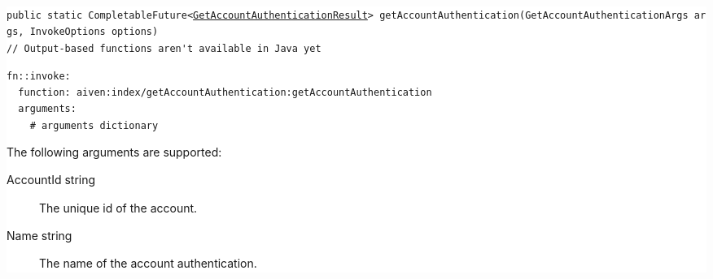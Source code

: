 
<div>
<pulumi-choosable type="language" values="java">
<div class="highlight"><pre class="chroma"><code class="language-java" data-lang="java"><span class="k">public static CompletableFuture&lt;<span class="nx"><a href="#result">GetAccountAuthenticationResult</a></span>> </span>getAccountAuthentication<span class="p">(</span><span class="nx">GetAccountAuthenticationArgs</span><span class="p"> </span><span class="nx">args<span class="p">,</span> <span class="nx">InvokeOptions</span><span class="p"> </span><span class="nx">options<span class="p">)</span>
<span class="c">// Output-based functions aren't available in Java yet</span>
</code></pre></div>
</pulumi-choosable>
</div>


<div>
<pulumi-choosable type="language" values="yaml">
<div class="highlight"><pre class="chroma"><code class="language-yaml" data-lang="yaml"><span class="k">fn::invoke:</span>
<span class="k">&nbsp;&nbsp;function:</span> aiven:index/getAccountAuthentication:getAccountAuthentication
<span class="k">&nbsp;&nbsp;arguments:</span>
<span class="c">&nbsp;&nbsp;&nbsp;&nbsp;# arguments dictionary</span></code></pre></div>
</pulumi-choosable>
</div>



The following arguments are supported:


<div>
<pulumi-choosable type="language" values="csharp">
<dl class="resources-properties"><dt class="property-required"
            title="Required">
        <span id="accountid_csharp">
<a data-swiftype-name="resource-property" data-swiftype-type="text" href="#accountid_csharp" style="color: inherit; text-decoration: inherit;">Account<wbr>Id</a>
</span>
        <span class="property-indicator"></span>
        <span class="property-type">string</span>
    </dt>
    <dd><p>The unique id of the account.</p>
</dd><dt class="property-required"
            title="Required">
        <span id="name_csharp">
<a data-swiftype-name="resource-property" data-swiftype-type="text" href="#name_csharp" style="color: inherit; text-decoration: inherit;">Name</a>
</span>
        <span class="property-indicator"></span>
        <span class="property-type">string</span>
    </dt>
    <dd><p>The name of the account authentication.</p>
</dd></dl>
</pulumi-choosable>
</div>
